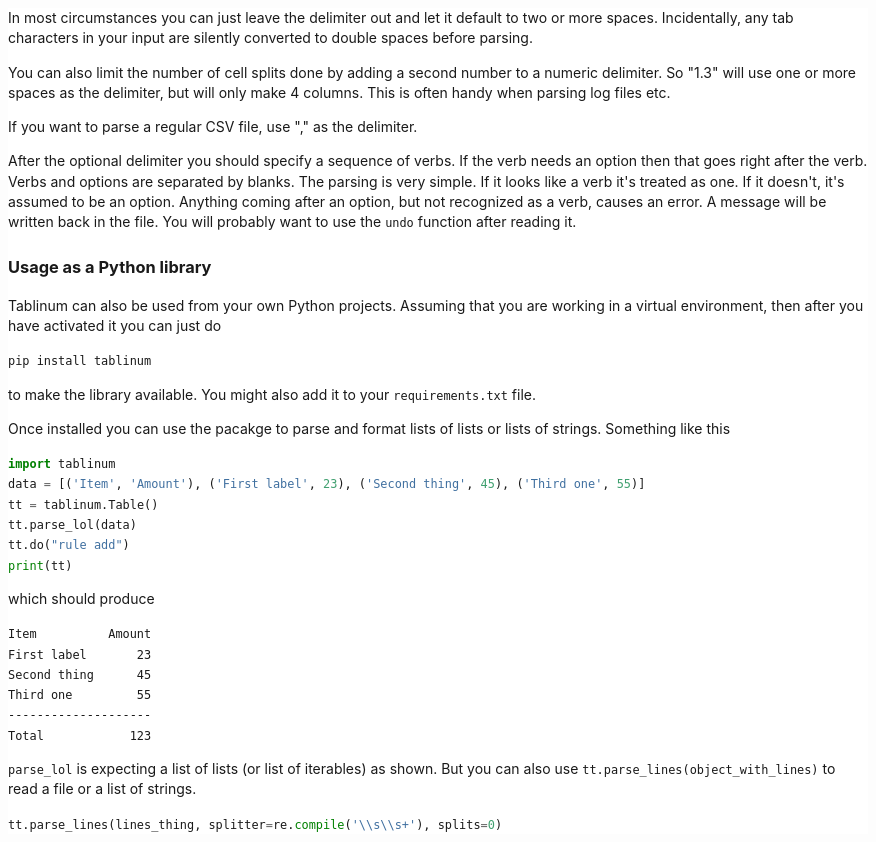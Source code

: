 In most circumstances you can just leave the delimiter out and let it default
to two or more spaces.  Incidentally, any tab characters in your input are
silently converted to double spaces before parsing.

You can also limit the number of cell splits done by adding a second number to
a numeric delimiter.  So "1.3" will use one or more spaces as the delimiter,
but will only make 4 columns. This is often handy when parsing log files etc.

If you want to parse a regular CSV file, use "," as the delimiter.

After the optional delimiter you should specify a sequence of verbs.  If the
verb needs an option then that goes right after the verb.  Verbs and options
are separated by blanks.  The parsing is very simple.  If it looks like a verb
it's treated as one.  If it doesn't, it's assumed to be an option.  Anything
coming after an option, but not recognized as a verb, causes an error.  A
message will be written back in the file.  You will probably want to use the
`undo` function after reading it.

### Usage as a Python library

Tablinum can also be used from your own Python projects.  Assuming that you
are working in a virtual environment, then after you have activated it you can
just do
```console
pip install tablinum
```
to make the library available.  You might also add it to your `requirements.txt` file.

Once installed you can use the pacakge to parse and format lists of lists or lists
of strings.  Something like this

```python
import tablinum
data = [('Item', 'Amount'), ('First label', 23), ('Second thing', 45), ('Third one', 55)]
tt = tablinum.Table()
tt.parse_lol(data)
tt.do("rule add")
print(tt)
```

which should produce

```console
Item          Amount
First label       23
Second thing      45
Third one         55
--------------------
Total            123
```

`parse_lol` is expecting a list of lists (or list of iterables) as shown.  But
you can also use `tt.parse_lines(object_with_lines)` to read a file or a list of strings.

```python
tt.parse_lines(lines_thing, splitter=re.compile('\\s\\s+'), splits=0)
```
